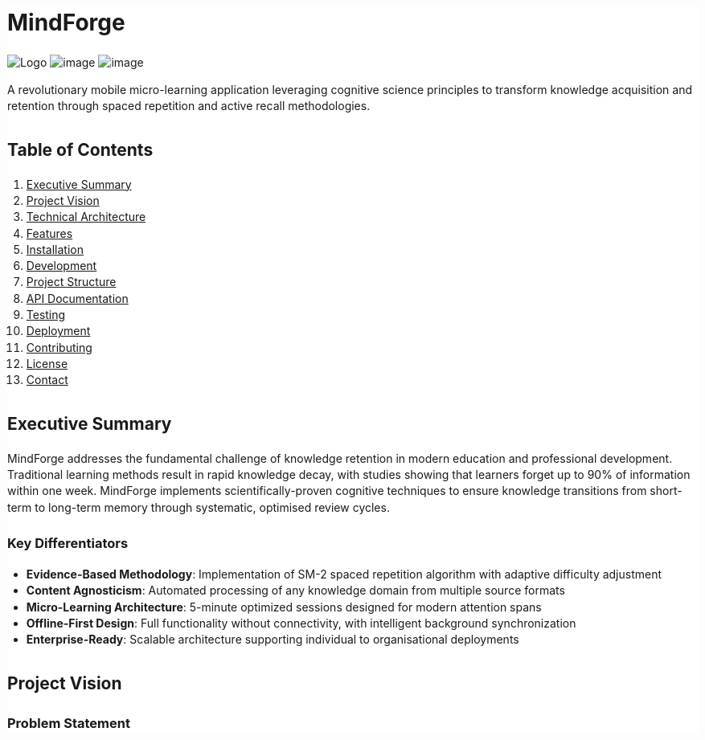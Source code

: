 # MindForge

<img width="1024" height="1024" alt="Logo" src="https://github.com/user-attachments/assets/bf0f977c-4f21-428d-bef3-6daeddc227b0" />
<img width="840" height="853" alt="image" src="https://github.com/user-attachments/assets/d4f24574-1c5b-4e81-ab62-19e283ba3428" />
<img width="840" height="859" alt="image" src="https://github.com/user-attachments/assets/212ea595-67bd-443b-ad78-304d6c6a83c4" />



A revolutionary mobile micro-learning application leveraging cognitive science principles to transform knowledge acquisition and retention through spaced repetition and active recall methodologies.

## Table of Contents

1. [Executive Summary](#executive-summary)
2. [Project Vision](#project-vision)
3. [Technical Architecture](#technical-architecture)
4. [Features](#features)
5. [Installation](#installation)
6. [Development](#development)
7. [Project Structure](#project-structure)
8. [API Documentation](#api-documentation)
9. [Testing](#testing)
10. [Deployment](#deployment)
11. [Contributing](#contributing)
12. [License](#license)
13. [Contact](#contact)

## Executive Summary

MindForge addresses the fundamental challenge of knowledge retention in modern education and professional development. Traditional learning methods result in rapid knowledge decay, with studies showing that learners forget up to 90% of information within one week. MindForge implements scientifically-proven cognitive techniques to ensure knowledge transitions from short-term to long-term memory through systematic, optimised review cycles.

### Key Differentiators

- **Evidence-Based Methodology**: Implementation of SM-2 spaced repetition algorithm with adaptive difficulty adjustment
- **Content Agnosticism**: Automated processing of any knowledge domain from multiple source formats
- **Micro-Learning Architecture**: 5-minute optimized sessions designed for modern attention spans
- **Offline-First Design**: Full functionality without connectivity, with intelligent background synchronization
- **Enterprise-Ready**: Scalable architecture supporting individual to organisational deployments

## Project Vision

### Problem Statement
